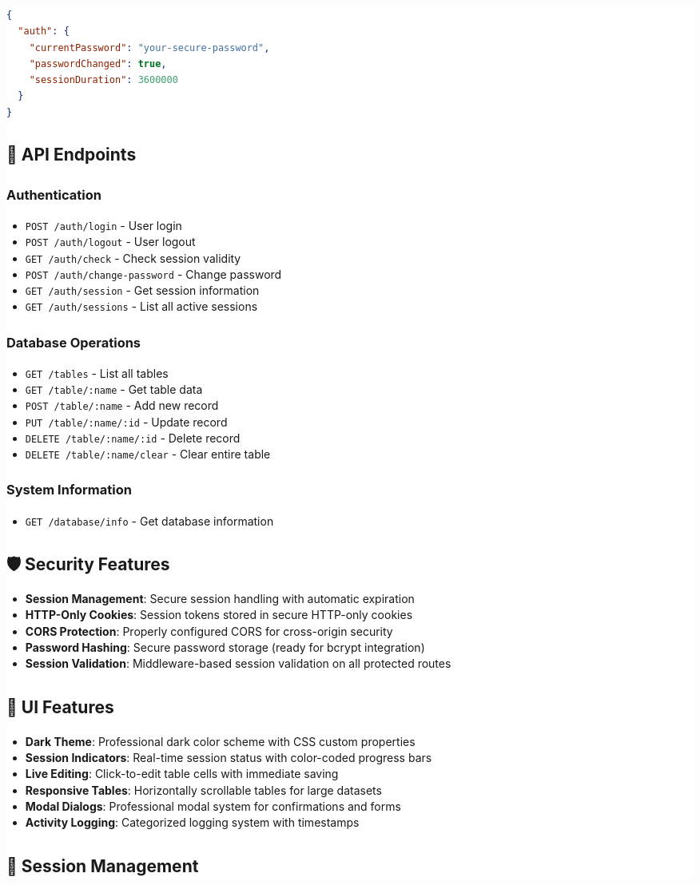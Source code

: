 ```json
{
  "auth": {
    "currentPassword": "your-secure-password",
    "passwordChanged": true,
    "sessionDuration": 3600000
  }
}
```

## 🎯 API Endpoints

### Authentication
- `POST /auth/login` - User login
- `POST /auth/logout` - User logout
- `GET /auth/check` - Check session validity
- `POST /auth/change-password` - Change password
- `GET /auth/session` - Get session information
- `GET /auth/sessions` - List all active sessions

### Database Operations
- `GET /tables` - List all tables
- `GET /table/:name` - Get table data
- `POST /table/:name` - Add new record
- `PUT /table/:name/:id` - Update record
- `DELETE /table/:name/:id` - Delete record
- `DELETE /table/:name/clear` - Clear entire table

### System Information
- `GET /database/info` - Get database information

## 🛡️ Security Features

- **Session Management**: Secure session handling with automatic expiration
- **HTTP-Only Cookies**: Session tokens stored in secure HTTP-only cookies
- **CORS Protection**: Properly configured CORS for cross-origin security
- **Password Hashing**: Secure password storage (ready for bcrypt integration)
- **Session Validation**: Middleware-based session validation on all protected routes

## 🎨 UI Features

- **Dark Theme**: Professional dark color scheme with CSS custom properties
- **Session Indicators**: Real-time session status with color-coded progress bars
- **Live Editing**: Click-to-edit table cells with immediate saving
- **Responsive Tables**: Horizontally scrollable tables for large datasets
- **Modal Dialogs**: Professional modal system for confirmations and forms
- **Activity Logging**: Categorized logging system with timestamps

## 🔄 Session Management
